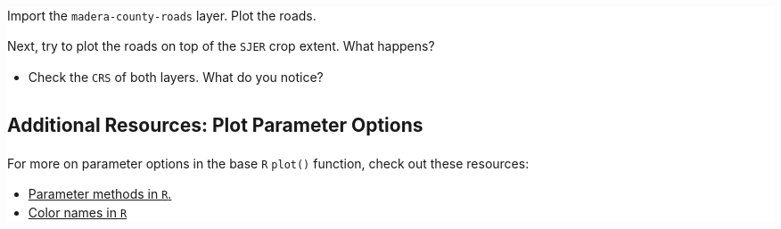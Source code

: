 Import the `madera-county-roads` layer. Plot the roads.

Next, try to plot the roads on top of the
`SJER` crop extent. What happens?

* Check the `CRS` of both layers. What do you notice?

</div>

<div class="notice--info" markdown="1">

## Additional Resources: Plot Parameter Options
For more on parameter options in the base `R` `plot()` function, check out these
resources:

* <a href="http://www.statmethods.net/advgraphs/parameters.html" target="_blank">Parameter methods in `R`.</a>
* <a href="https://codeyarns.files.wordpress.com/2011/07/20110729-vim-named-colors.png?w=700" target="_blank">Color names in `R`</a>

</div>
